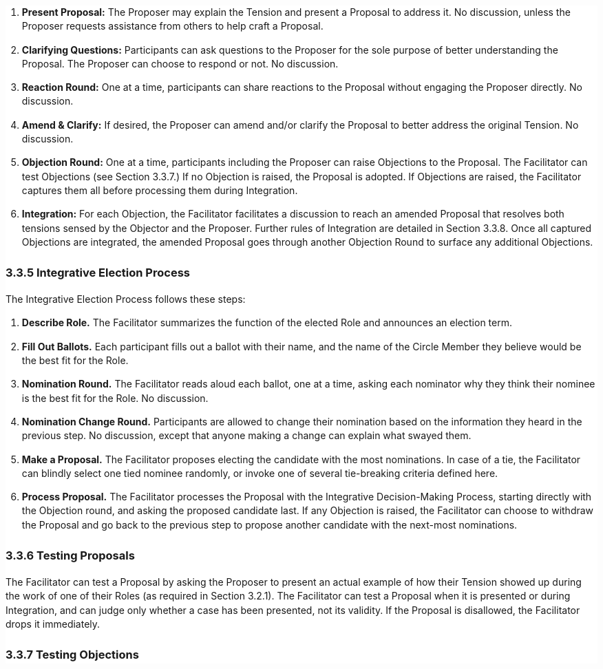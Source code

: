 1. **Present Proposal:** The Proposer may explain the Tension and present a Proposal to address it. No discussion, unless the Proposer requests assistance from others to help craft a Proposal.

2. **Clarifying Questions:** Participants can ask questions to the Proposer for the sole purpose of better understanding the Proposal. The Proposer can choose to respond or not. No discussion.

3. **Reaction Round:** One at a time, participants can share reactions to the Proposal without engaging the Proposer directly. No discussion.

4. **Amend & Clarify:** If desired, the Proposer can amend and/or clarify the Proposal to better address the original Tension. No discussion.

5. **Objection Round:** One at a time, participants including the Proposer can raise Objections to the Proposal. The Facilitator can test Objections (see Section 3.3.7.) If no Objection is raised, the Proposal is adopted. If Objections are raised, the Facilitator captures them all before processing them during Integration.

6. **Integration:** For each Objection, the Facilitator facilitates a discussion to reach an amended Proposal that resolves both tensions sensed by the Objector and the Proposer. Further rules of Integration are detailed in Section 3.3.8. Once all captured Objections are integrated, the amended Proposal goes through another Objection Round to surface any additional Objections.

### 3.3.5 Integrative Election Process

The Integrative Election Process follows these steps:

1. **Describe Role.** The Facilitator summarizes the function of the elected Role and announces an election term.

2. **Fill Out Ballots.** Each participant fills out a ballot with their name, and the name of the Circle Member they believe would be the best fit for the Role.

3. **Nomination Round.** The Facilitator reads aloud each ballot, one at a time, asking each nominator why they think their nominee is the best fit for the Role. No discussion.

4. **Nomination Change Round.** Participants are allowed to change their nomination based on the information they heard in the previous step. No discussion, except that anyone making a change can explain what swayed them.

5. **Make a Proposal.** The Facilitator proposes electing the candidate with the most nominations. In case of a tie, the Facilitator can blindly select one tied nominee randomly, or invoke one of several tie-breaking criteria defined here.

6. **Process Proposal.** The Facilitator processes the Proposal with the Integrative Decision-Making Process, starting directly with the Objection round, and asking the proposed candidate last. If any Objection is raised, the Facilitator can choose to withdraw the Proposal and go back to the previous step to propose another candidate with the next-most nominations.

### 3.3.6 Testing Proposals

The Facilitator can test a Proposal by asking the Proposer to present an actual example of how their Tension showed up during the work of one of their Roles (as required in Section 3.2.1). The Facilitator can test a Proposal when it is presented or during Integration, and can judge only whether a case has been presented, not its validity. If the Proposal is disallowed, the Facilitator drops it immediately.

### 3.3.7 Testing Objections
